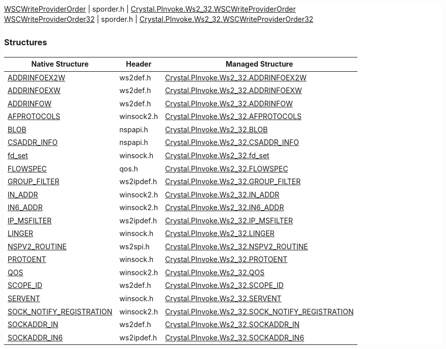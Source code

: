 [WSCWriteProviderOrder](https://www.google.com/search?num=5&q=WSCWriteProviderOrder+site%3Adocs.microsoft.com) | sporder.h | [Crystal.PInvoke.Ws2_32.WSCWriteProviderOrder](https://github.com/dahall/Crystal/search?l=C%23&q=WSCWriteProviderOrder)  
[WSCWriteProviderOrder32](https://www.google.com/search?num=5&q=WSCWriteProviderOrder32+site%3Adocs.microsoft.com) | sporder.h | [Crystal.PInvoke.Ws2_32.WSCWriteProviderOrder32](https://github.com/dahall/Crystal/search?l=C%23&q=WSCWriteProviderOrder32)  
### Structures  
Native Structure | Header | Managed Structure  
--- | --- | ---  
[ADDRINFOEX2W](https://www.google.com/search?num=5&q=ADDRINFOEX2W+site%3Adocs.microsoft.com) | ws2def.h | [Crystal.PInvoke.Ws2_32.ADDRINFOEX2W](https://github.com/dahall/Crystal/search?l=C%23&q=ADDRINFOEX2W)  
[ADDRINFOEXW](https://www.google.com/search?num=5&q=ADDRINFOEXW+site%3Adocs.microsoft.com) | ws2def.h | [Crystal.PInvoke.Ws2_32.ADDRINFOEXW](https://github.com/dahall/Crystal/search?l=C%23&q=ADDRINFOEXW)  
[ADDRINFOW](https://www.google.com/search?num=5&q=ADDRINFOW+site%3Adocs.microsoft.com) | ws2def.h | [Crystal.PInvoke.Ws2_32.ADDRINFOW](https://github.com/dahall/Crystal/search?l=C%23&q=ADDRINFOW)  
[AFPROTOCOLS](https://www.google.com/search?num=5&q=AFPROTOCOLS+site%3Adocs.microsoft.com) | winsock2.h | [Crystal.PInvoke.Ws2_32.AFPROTOCOLS](https://github.com/dahall/Crystal/search?l=C%23&q=AFPROTOCOLS)  
[BLOB](https://www.google.com/search?num=5&q=BLOB+site%3Adocs.microsoft.com) | nspapi.h | [Crystal.PInvoke.Ws2_32.BLOB](https://github.com/dahall/Crystal/search?l=C%23&q=BLOB)  
[CSADDR_INFO](https://www.google.com/search?num=5&q=CSADDR_INFO+site%3Adocs.microsoft.com) | nspapi.h | [Crystal.PInvoke.Ws2_32.CSADDR_INFO](https://github.com/dahall/Crystal/search?l=C%23&q=CSADDR_INFO)  
[fd_set](https://www.google.com/search?num=5&q=fd_set+site%3Adocs.microsoft.com) | winsock.h | [Crystal.PInvoke.Ws2_32.fd_set](https://github.com/dahall/Crystal/search?l=C%23&q=fd_set)  
[FLOWSPEC](https://www.google.com/search?num=5&q=FLOWSPEC+site%3Adocs.microsoft.com) | qos.h | [Crystal.PInvoke.Ws2_32.FLOWSPEC](https://github.com/dahall/Crystal/search?l=C%23&q=FLOWSPEC)  
[GROUP_FILTER](https://www.google.com/search?num=5&q=GROUP_FILTER+site%3Adocs.microsoft.com) | ws2ipdef.h | [Crystal.PInvoke.Ws2_32.GROUP_FILTER](https://github.com/dahall/Crystal/search?l=C%23&q=GROUP_FILTER)  
[IN_ADDR](https://www.google.com/search?num=5&q=IN_ADDR+site%3Adocs.microsoft.com) | winsock2.h | [Crystal.PInvoke.Ws2_32.IN_ADDR](https://github.com/dahall/Crystal/search?l=C%23&q=IN_ADDR)  
[IN6_ADDR](https://www.google.com/search?num=5&q=IN6_ADDR+site%3Adocs.microsoft.com) | winsock2.h | [Crystal.PInvoke.Ws2_32.IN6_ADDR](https://github.com/dahall/Crystal/search?l=C%23&q=IN6_ADDR)  
[IP_MSFILTER](https://www.google.com/search?num=5&q=IP_MSFILTER+site%3Adocs.microsoft.com) | ws2ipdef.h | [Crystal.PInvoke.Ws2_32.IP_MSFILTER](https://github.com/dahall/Crystal/search?l=C%23&q=IP_MSFILTER)  
[LINGER](https://www.google.com/search?num=5&q=LINGER+site%3Adocs.microsoft.com) | winsock.h | [Crystal.PInvoke.Ws2_32.LINGER](https://github.com/dahall/Crystal/search?l=C%23&q=LINGER)  
[NSPV2_ROUTINE](https://www.google.com/search?num=5&q=NSPV2_ROUTINE+site%3Adocs.microsoft.com) | ws2spi.h | [Crystal.PInvoke.Ws2_32.NSPV2_ROUTINE](https://github.com/dahall/Crystal/search?l=C%23&q=NSPV2_ROUTINE)  
[PROTOENT](https://www.google.com/search?num=5&q=PROTOENT+site%3Adocs.microsoft.com) | winsock.h | [Crystal.PInvoke.Ws2_32.PROTOENT](https://github.com/dahall/Crystal/search?l=C%23&q=PROTOENT)  
[QOS](https://www.google.com/search?num=5&q=QOS+site%3Adocs.microsoft.com) | winsock2.h | [Crystal.PInvoke.Ws2_32.QOS](https://github.com/dahall/Crystal/search?l=C%23&q=QOS)  
[SCOPE_ID](https://www.google.com/search?num=5&q=SCOPE_ID+site%3Adocs.microsoft.com) | ws2def.h | [Crystal.PInvoke.Ws2_32.SCOPE_ID](https://github.com/dahall/Crystal/search?l=C%23&q=SCOPE_ID)  
[SERVENT](https://www.google.com/search?num=5&q=SERVENT+site%3Adocs.microsoft.com) | winsock.h | [Crystal.PInvoke.Ws2_32.SERVENT](https://github.com/dahall/Crystal/search?l=C%23&q=SERVENT)  
[SOCK_NOTIFY_REGISTRATION](https://www.google.com/search?num=5&q=SOCK_NOTIFY_REGISTRATION+site%3Adocs.microsoft.com) | winsock2.h | [Crystal.PInvoke.Ws2_32.SOCK_NOTIFY_REGISTRATION](https://github.com/dahall/Crystal/search?l=C%23&q=SOCK_NOTIFY_REGISTRATION)  
[SOCKADDR_IN](https://www.google.com/search?num=5&q=SOCKADDR_IN+site%3Adocs.microsoft.com) | ws2def.h | [Crystal.PInvoke.Ws2_32.SOCKADDR_IN](https://github.com/dahall/Crystal/search?l=C%23&q=SOCKADDR_IN)  
[SOCKADDR_IN6](https://www.google.com/search?num=5&q=SOCKADDR_IN6+site%3Adocs.microsoft.com) | ws2ipdef.h | [Crystal.PInvoke.Ws2_32.SOCKADDR_IN6](https://github.com/dahall/Crystal/search?l=C%23&q=SOCKADDR_IN6)  